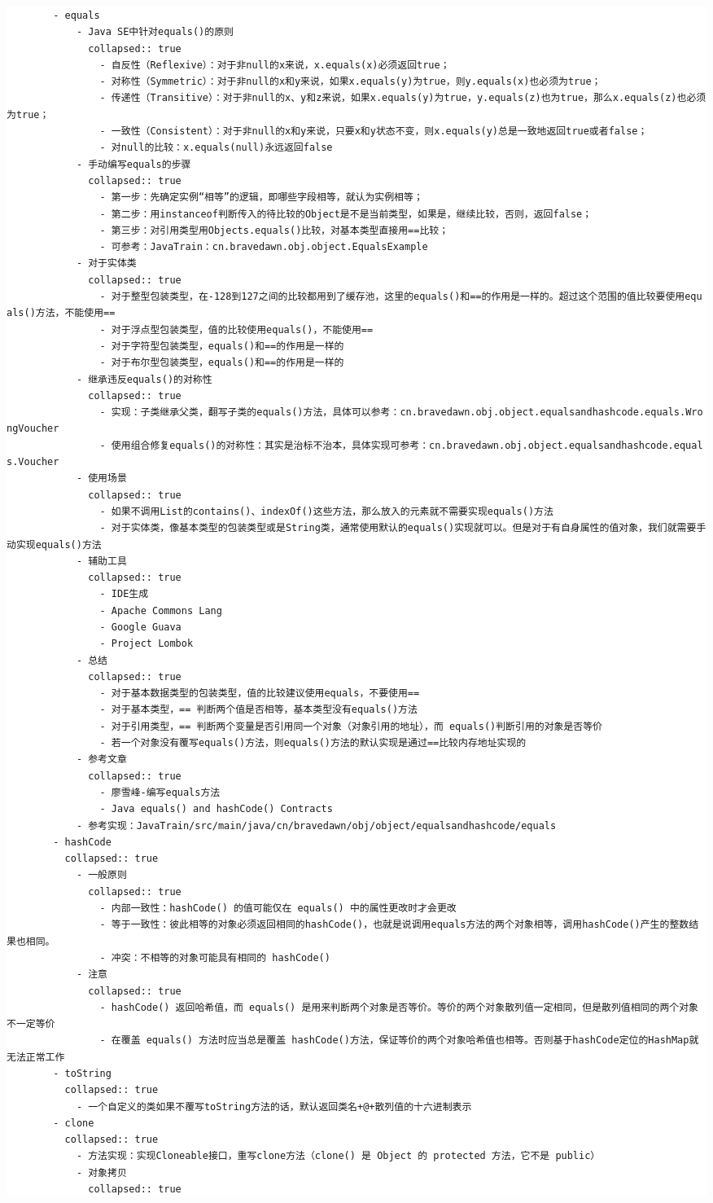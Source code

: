 			- equals
				- Java SE中针对equals()的原则
				  collapsed:: true
					- 自反性（Reflexive）：对于非null的x来说，x.equals(x)必须返回true；
					- 对称性（Symmetric）：对于非null的x和y来说，如果x.equals(y)为true，则y.equals(x)也必须为true；
					- 传递性（Transitive）：对于非null的x、y和z来说，如果x.equals(y)为true，y.equals(z)也为true，那么x.equals(z)也必须为true；
					- 一致性（Consistent）：对于非null的x和y来说，只要x和y状态不变，则x.equals(y)总是一致地返回true或者false；
					- 对null的比较：x.equals(null)永远返回false
				- 手动编写equals的步骤
				  collapsed:: true
					- 第一步：先确定实例“相等”的逻辑，即哪些字段相等，就认为实例相等；
					- 第二步：用instanceof判断传入的待比较的Object是不是当前类型，如果是，继续比较，否则，返回false；
					- 第三步：对引用类型用Objects.equals()比较，对基本类型直接用==比较；
					- 可参考：JavaTrain：cn.bravedawn.obj.object.EqualsExample
				- 对于实体类
				  collapsed:: true
					- 对于整型包装类型，在-128到127之间的比较都用到了缓存池，这里的equals()和==的作用是一样的。超过这个范围的值比较要使用equals()方法，不能使用==
					- 对于浮点型包装类型，值的比较使用equals()，不能使用==
					- 对于字符型包装类型，equals()和==的作用是一样的
					- 对于布尔型包装类型，equals()和==的作用是一样的
				- 继承违反equals()的对称性
				  collapsed:: true
					- 实现：子类继承父类，翻写子类的equals()方法，具体可以参考：cn.bravedawn.obj.object.equalsandhashcode.equals.WrongVoucher
					- 使用组合修复equals()的对称性：其实是治标不治本，具体实现可参考：cn.bravedawn.obj.object.equalsandhashcode.equals.Voucher
				- 使用场景
				  collapsed:: true
					- 如果不调用List的contains()、indexOf()这些方法，那么放入的元素就不需要实现equals()方法
					- 对于实体类，像基本类型的包装类型或是String类，通常使用默认的equals()实现就可以。但是对于有自身属性的值对象，我们就需要手动实现equals()方法
				- 辅助工具
				  collapsed:: true
					- IDE生成
					- Apache Commons Lang
					- Google Guava
					- Project Lombok
				- 总结
				  collapsed:: true
					- 对于基本数据类型的包装类型，值的比较建议使用equals，不要使用==
					- 对于基本类型，== 判断两个值是否相等，基本类型没有equals()方法
					- 对于引用类型，== 判断两个变量是否引用同一个对象（对象引用的地址），而 equals()判断引用的对象是否等价
					- 若一个对象没有覆写equals()方法，则equals()方法的默认实现是通过==比较内存地址实现的
				- 参考文章
				  collapsed:: true
					- 廖雪峰-编写equals方法
					- Java equals() and hashCode() Contracts
				- 参考实现：JavaTrain/src/main/java/cn/bravedawn/obj/object/equalsandhashcode/equals
			- hashCode
			  collapsed:: true
				- 一般原则
				  collapsed:: true
					- 内部一致性：hashCode() 的值可能仅在 equals() 中的属性更改时才会更改
					- 等于一致性：彼此相等的对象必须返回相同的hashCode()，也就是说调用equals方法的两个对象相等，调用hashCode()产生的整数结果也相同。
					- 冲突：不相等的对象可能具有相同的 hashCode()
				- 注意
				  collapsed:: true
					- hashCode() 返回哈希值，而 equals() 是用来判断两个对象是否等价。等价的两个对象散列值一定相同，但是散列值相同的两个对象不一定等价
					- 在覆盖 equals() 方法时应当总是覆盖 hashCode()方法，保证等价的两个对象哈希值也相等。否则基于hashCode定位的HashMap就无法正常工作
			- toString
			  collapsed:: true
				- 一个自定义的类如果不覆写toString方法的话，默认返回类名+@+散列值的十六进制表示
			- clone
			  collapsed:: true
				- 方法实现：实现Cloneable接口，重写clone方法（clone() 是 Object 的 protected 方法，它不是 public）
				- 对象拷贝
				  collapsed:: true
